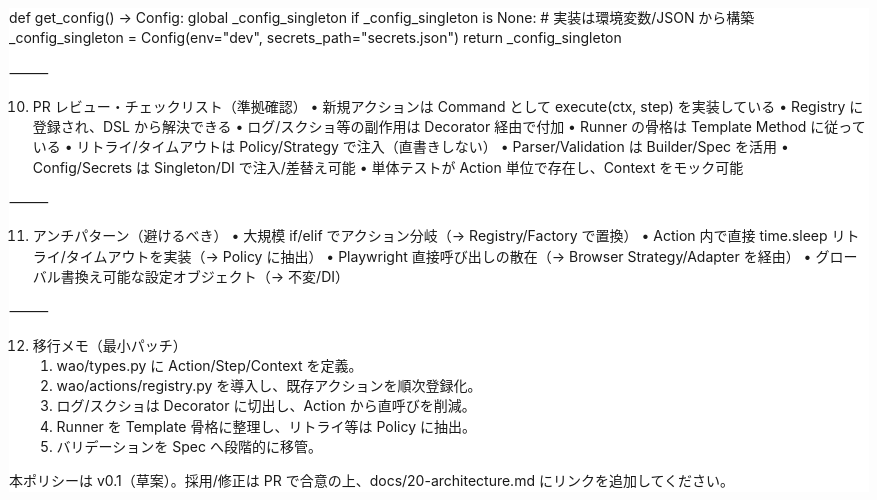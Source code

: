 def get_config() -> Config:
    global _config_singleton
    if _config_singleton is None:
        # 実装は環境変数/JSON から構築
        _config_singleton = Config(env="dev", secrets_path="secrets.json")
    return _config_singleton


⸻

10. PR レビュー・チェックリスト（準拠確認）
	•	新規アクションは Command として execute(ctx, step) を実装している
	•	Registry に登録され、DSL から解決できる
	•	ログ/スクショ等の副作用は Decorator 経由で付加
	•	Runner の骨格は Template Method に従っている
	•	リトライ/タイムアウトは Policy/Strategy で注入（直書きしない）
	•	Parser/Validation は Builder/Spec を活用
	•	Config/Secrets は Singleton/DI で注入/差替え可能
	•	単体テストが Action 単位で存在し、Context をモック可能

⸻

11. アンチパターン（避けるべき）
	•	大規模 if/elif でアクション分岐（→ Registry/Factory で置換）
	•	Action 内で直接 time.sleep リトライ/タイムアウトを実装（→ Policy に抽出）
	•	Playwright 直接呼び出しの散在（→ Browser Strategy/Adapter を経由）
	•	グローバル書換え可能な設定オブジェクト（→ 不変/DI）

⸻

12. 移行メモ（最小パッチ）
	1.	wao/types.py に Action/Step/Context を定義。
	2.	wao/actions/registry.py を導入し、既存アクションを順次登録化。
	3.	ログ/スクショは Decorator に切出し、Action から直呼びを削減。
	4.	Runner を Template 骨格に整理し、リトライ等は Policy に抽出。
	5.	バリデーションを Spec へ段階的に移管。

本ポリシーは v0.1（草案）。採用/修正は PR で合意の上、docs/20-architecture.md にリンクを追加してください。
